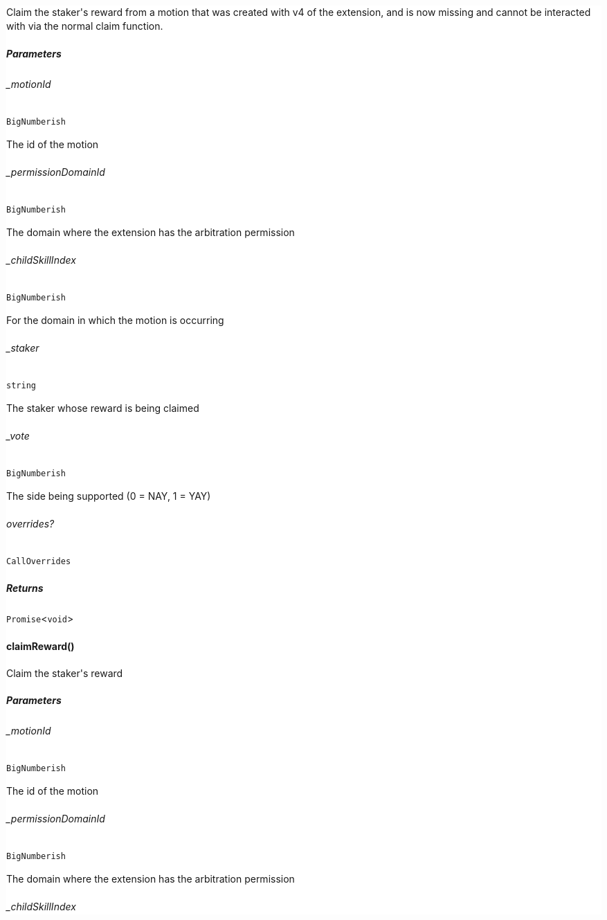 Claim the staker's reward from a motion that was created with v4 of the extension, and is now missing and cannot be interacted with via the normal claim function.

##### Parameters

###### \_motionId

`BigNumberish`

The id of the motion

###### \_permissionDomainId

`BigNumberish`

The domain where the extension has the arbitration permission

###### \_childSkillIndex

`BigNumberish`

For the domain in which the motion is occurring

###### \_staker

`string`

The staker whose reward is being claimed

###### \_vote

`BigNumberish`

The side being supported (0 = NAY, 1 = YAY)

###### overrides?

`CallOverrides`

##### Returns

`Promise`\<`void`\>

#### claimReward()

Claim the staker's reward

##### Parameters

###### \_motionId

`BigNumberish`

The id of the motion

###### \_permissionDomainId

`BigNumberish`

The domain where the extension has the arbitration permission

###### \_childSkillIndex
